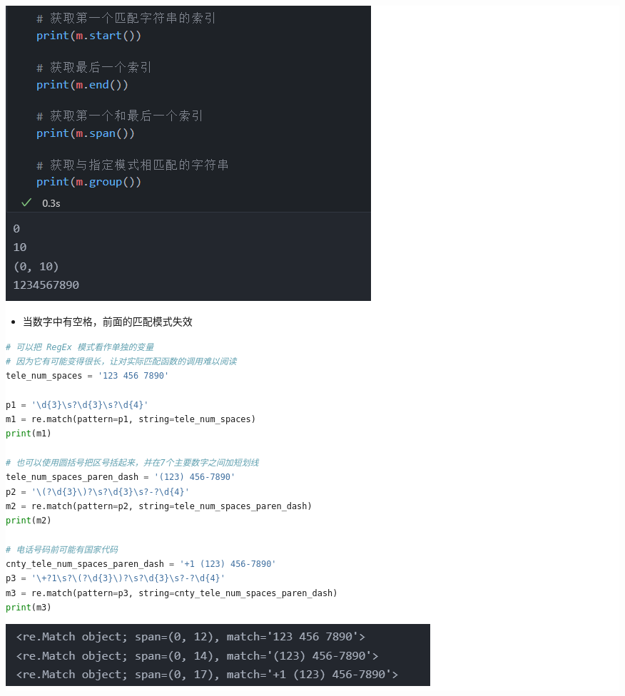 ![8_match对象方法示例](image/8_match对象方法示例.png)

- 当数字中有空格，前面的匹配模式失效

```python
# 可以把 RegEx 模式看作单独的变量
# 因为它有可能变得很长，让对实际匹配函数的调用难以阅读
tele_num_spaces = '123 456 7890'

p1 = '\d{3}\s?\d{3}\s?\d{4}'
m1 = re.match(pattern=p1, string=tele_num_spaces)
print(m1)

# 也可以使用圆括号把区号括起来，并在7个主要数字之间加短划线
tele_num_spaces_paren_dash = '(123) 456-7890'
p2 = '\(?\d{3}\)?\s?\d{3}\s?-?\d{4}'
m2 = re.match(pattern=p2, string=tele_num_spaces_paren_dash)
print(m2)

# 电话号码前可能有国家代码
cnty_tele_num_spaces_paren_dash = '+1 (123) 456-7890'
p3 = '\+?1\s?\(?\d{3}\)?\s?\d{3}\s?-?\d{4}'
m3 = re.match(pattern=p3, string=cnty_tele_num_spaces_paren_dash)
print(m3)
```

![8_匹配复杂数字示例](image/8_匹配复杂数字示例.png)
